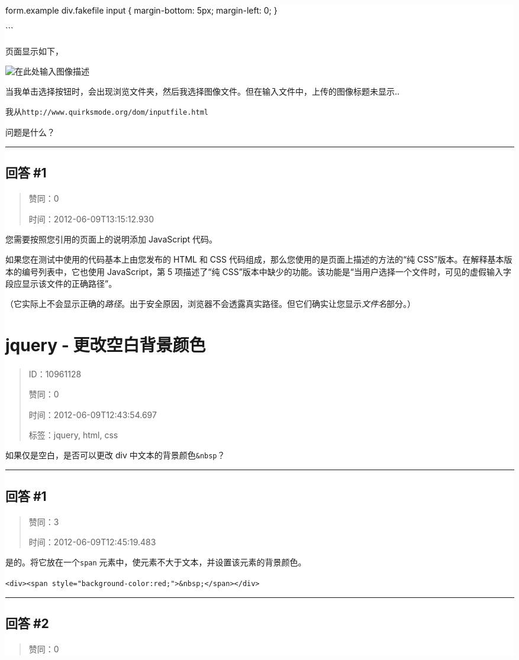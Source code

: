 form.example div.fakefile input {
    margin-bottom: 5px;
    margin-left: 0;
}

</style> 
```

页面显示如下，

![在此处输入图像描述](../Images/6e1bb34ec1fb5954e31c033a9ae41a00.png)

当我单击选择按钮时，会出现浏览文件夹，然后我选择图像文件。但在输入文件中，上传的图像标题未显示..

我从`http://www.quirksmode.org/dom/inputfile.html`

问题是什么？

* * *

## 回答 #1

> 赞同：0
> 
> 时间：2012-06-09T13:15:12.930

您需要按照您引用的页面上的说明添加 JavaScript 代码。

如果您在测试中使用的代码基本上由您发布的 HTML 和 CSS 代码组成，那么您使用的是页面上描述的方法的“纯 CSS”版本。在解释基本版本的编号列表中，它也使用 JavaScript，第 5 项描述了“纯 CSS”版本中缺少的功能。该功能是“当用户选择一个文件时，可见的虚假输入字段应显示该文件的正确路径”。

（它实际上不会显示正确的*路径*。出于安全原因，浏览器不会透露真实路径。但它们确实让您显示*文件名*部分。）

# jquery - 更改空白背景颜色

> ID：10961128
> 
> 赞同：0
> 
> 时间：2012-06-09T12:43:54.697
> 
> 标签：jquery, html, css

如果仅是空白，是否可以更改 div 中文本的背景颜色`&nbsp`？

* * *

## 回答 #1

> 赞同：3
> 
> 时间：2012-06-09T12:45:19.483

是的。将它放在一个`span` 元素中，使元素不大于文本，并设置该元素的背景颜色。

```
<div><span style="background-color:red;">&nbsp;</span></div> 
```

* * *

## 回答 #2

> 赞同：0
> 
```